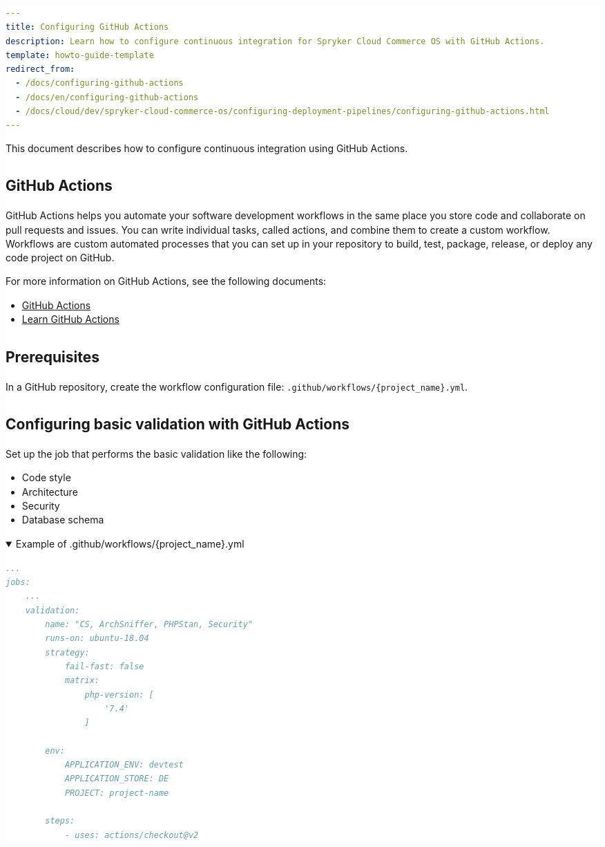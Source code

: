 ```yaml
---
title: Configuring GitHub Actions
description: Learn how to configure continuous integration for Spryker Cloud Commerce OS with GitHub Actions.
template: howto-guide-template
redirect_from:
  - /docs/configuring-github-actions
  - /docs/en/configuring-github-actions
  - /docs/cloud/dev/spryker-cloud-commerce-os/configuring-deployment-pipelines/configuring-github-actions.html
---
```


This document describes how to configure continuous integration using GitHub Actions.

## GitHub Actions

GitHub Actions helps you automate your software development workflows in the same place you store code and collaborate on pull requests and issues. You can write individual tasks, called actions, and combine them to create a custom workflow. Workflows are custom automated processes that you can set up in your repository to build, test, package, release, or deploy any code project on GitHub.

For more information on GitHub Actions, see the following documents:
* [GitHub Actions](https://github.com/features/actions)
* [Learn GitHub Actions](https://docs.github.com/en/actions/learn-github-actions)


## Prerequisites

In a GitHub repository, create the workflow configuration file: `.github/workflows/{project_name}.yml`.

## Configuring basic validation with GitHub Actions

Set up the job that performs the basic validation like the following:
* Code style
* Architecture
* Security
* Database schema


<details open>
<summary>Example of .github/workflows/{project_name}.yml</summary>

```yaml
...
jobs:
    ...
    validation:
        name: "CS, ArchSniffer, PHPStan, Security"
        runs-on: ubuntu-18.04
        strategy:
            fail-fast: false
            matrix:
                php-version: [
                    '7.4'
                ]

        env:
            APPLICATION_ENV: devtest
            APPLICATION_STORE: DE
            PROJECT: project-name

        steps:
            - uses: actions/checkout@v2
```